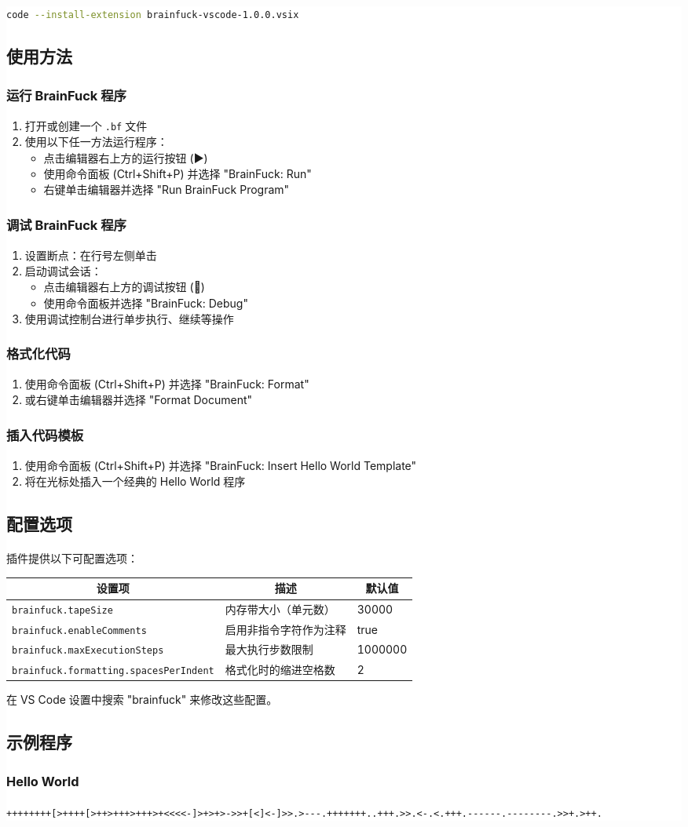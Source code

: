 ```bash
code --install-extension brainfuck-vscode-1.0.0.vsix
```

## 使用方法

### 运行 BrainFuck 程序
1. 打开或创建一个 `.bf` 文件
2. 使用以下任一方法运行程序：
   - 点击编辑器右上方的运行按钮 (▶️)
   - 使用命令面板 (Ctrl+Shift+P) 并选择 "BrainFuck: Run"
   - 右键单击编辑器并选择 "Run BrainFuck Program"

### 调试 BrainFuck 程序
1. 设置断点：在行号左侧单击
2. 启动调试会话：
   - 点击编辑器右上方的调试按钮 (🐞)
   - 使用命令面板并选择 "BrainFuck: Debug"
3. 使用调试控制台进行单步执行、继续等操作

### 格式化代码
1. 使用命令面板 (Ctrl+Shift+P) 并选择 "BrainFuck: Format"
2. 或右键单击编辑器并选择 "Format Document"

### 插入代码模板
1. 使用命令面板 (Ctrl+Shift+P) 并选择 "BrainFuck: Insert Hello World Template"
2. 将在光标处插入一个经典的 Hello World 程序

## 配置选项

插件提供以下可配置选项：

| 设置项                                 | 描述                   | 默认值  |
| -------------------------------------- | ---------------------- | ------- |
| `brainfuck.tapeSize`                   | 内存带大小（单元数）   | 30000   |
| `brainfuck.enableComments`             | 启用非指令字符作为注释 | true    |
| `brainfuck.maxExecutionSteps`          | 最大执行步数限制       | 1000000 |
| `brainfuck.formatting.spacesPerIndent` | 格式化时的缩进空格数   | 2       |

在 VS Code 设置中搜索 "brainfuck" 来修改这些配置。

## 示例程序

### Hello World
```
++++++++[>++++[>++>+++>+++>+<<<<-]>+>+>->>+[<]<-]>>.>---.+++++++..+++.>>.<-.<.+++.------.--------.>>+.>++.
```
